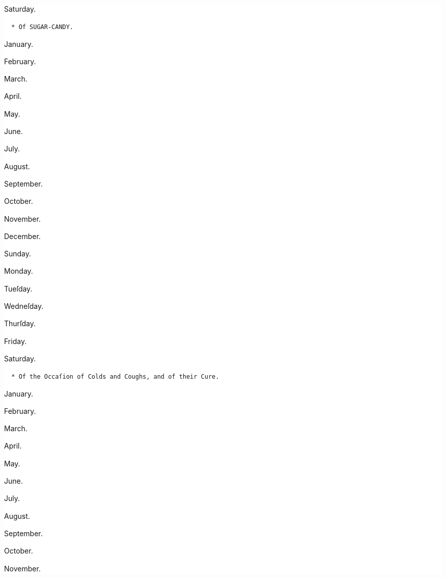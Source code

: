 Saturday.

      * Of SUGAR-CANDY.

January.

February.

March.

April.

May.

June.

July.

August.

September.

October.

November.

December.

Sunday.

Monday.

Tueſday.

Wedneſday.

Thurſday.

Friday.

Saturday.

      * Of the Occaſion of Colds and Coughs, and of their Cure.

January.

February.

March.

April.

May.

June.

July.

August.

September.

October.

November.
